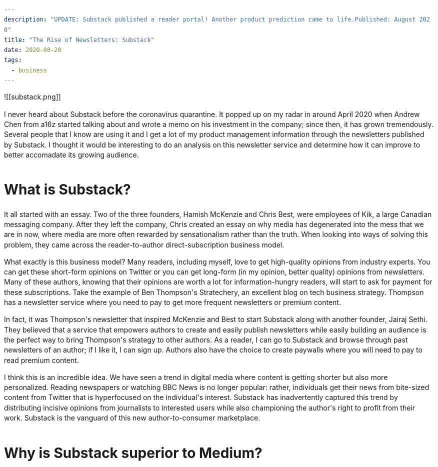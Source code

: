 ```yaml
---
description: "UPDATE: Substack published a reader portal! Another product prediction came to life.Published: August 2020"
title: "The Rise of Newsletters: Substack"
date: 2020-08-20
tags:
  - business
---
```

![[substack.png]]

I never heard about Substack before the coronavirus quarantine. It popped up on my radar in around April 2020 when Andrew Chen from a16z started talking about and wrote a memo on his investment in the company; since then, it has grown tremendously. Several people that I know are using it and I get a lot of my product management information through the newsletters published by Substack. I thought it would be interesting to do an analysis on this newsletter service and determine how it can improve to better accomadate its growing audience.

# What is Substack?

It all started with an essay. Two of the three founders, Hamish McKenzie and Chris Best, were employees of Kik, a large Canadian messaging company. After they left the company, Chris created an essay on why media has degenerated into the mess that we are in now, where media are more often rewarded by sensationalism rather than the truth. When looking into ways of solving this problem, they came across the reader-to-author direct-subscription business model.

What exactly is this business model? Many readers, including myself, love to get high-quality opinions from industry experts. You can get these short-form opinions on Twitter or you can get long-form (in my opinion, better quality) opinions from newsletters. Many of these authors, knowing that their opinions are worth a lot for information-hungry readers, will start to ask for payment for these subscriptions. Take the example of Ben Thompson's Stratechery, an excellent blog on tech business strategy. Thompson has a newsletter service where you need to pay to get more frequent newsletters or premium content.

In fact, it was Thompson's newsletter that inspired McKenzie and Best to start Substack along with another founder, Jairaj Sethi. They believed that a service that empowers authors to create and easily publish newsletters while easily building an audience is the perfect way to bring Thompson's strategy to other authors. As a reader, I can go to Substack and browse through past newsletters of an author; if I like it, I can sign up. Authors also have the choice to create paywalls where you will need to pay to read premium content.

I think this is an incredible idea. We have seen a trend in digital media where content is getting shorter but also more personalized. Reading newspapers or watching BBC News is no longer popular: rather, individuals get their news from bite-sized content from Twitter that is hyperfocused on the individual's interest. Substack has inadvertently captured this trend by distributing incisive opinions from journalists to interested users while also championing the author's right to profit from their work. Substack is the vanguard of this new author-to-consumer marketplace.

# Why is Substack superior to Medium?
